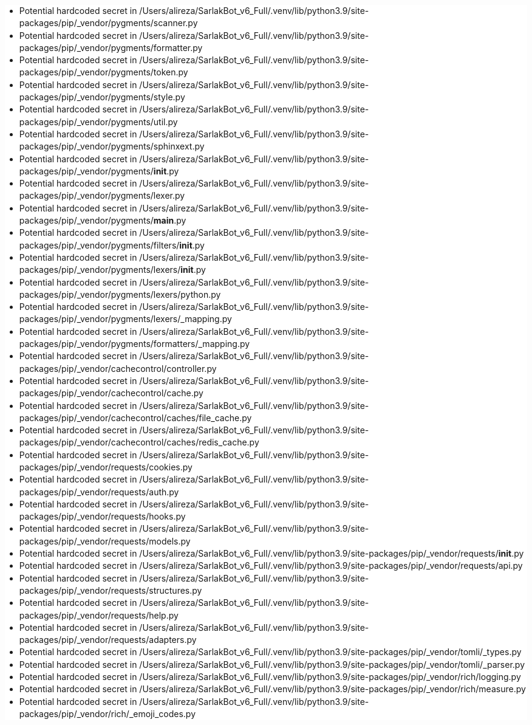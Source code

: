 - Potential hardcoded secret in /Users/alireza/SarlakBot_v6_Full/.venv/lib/python3.9/site-packages/pip/_vendor/pygments/scanner.py
- Potential hardcoded secret in /Users/alireza/SarlakBot_v6_Full/.venv/lib/python3.9/site-packages/pip/_vendor/pygments/formatter.py
- Potential hardcoded secret in /Users/alireza/SarlakBot_v6_Full/.venv/lib/python3.9/site-packages/pip/_vendor/pygments/token.py
- Potential hardcoded secret in /Users/alireza/SarlakBot_v6_Full/.venv/lib/python3.9/site-packages/pip/_vendor/pygments/style.py
- Potential hardcoded secret in /Users/alireza/SarlakBot_v6_Full/.venv/lib/python3.9/site-packages/pip/_vendor/pygments/util.py
- Potential hardcoded secret in /Users/alireza/SarlakBot_v6_Full/.venv/lib/python3.9/site-packages/pip/_vendor/pygments/sphinxext.py
- Potential hardcoded secret in /Users/alireza/SarlakBot_v6_Full/.venv/lib/python3.9/site-packages/pip/_vendor/pygments/__init__.py
- Potential hardcoded secret in /Users/alireza/SarlakBot_v6_Full/.venv/lib/python3.9/site-packages/pip/_vendor/pygments/lexer.py
- Potential hardcoded secret in /Users/alireza/SarlakBot_v6_Full/.venv/lib/python3.9/site-packages/pip/_vendor/pygments/__main__.py
- Potential hardcoded secret in /Users/alireza/SarlakBot_v6_Full/.venv/lib/python3.9/site-packages/pip/_vendor/pygments/filters/__init__.py
- Potential hardcoded secret in /Users/alireza/SarlakBot_v6_Full/.venv/lib/python3.9/site-packages/pip/_vendor/pygments/lexers/__init__.py
- Potential hardcoded secret in /Users/alireza/SarlakBot_v6_Full/.venv/lib/python3.9/site-packages/pip/_vendor/pygments/lexers/python.py
- Potential hardcoded secret in /Users/alireza/SarlakBot_v6_Full/.venv/lib/python3.9/site-packages/pip/_vendor/pygments/lexers/_mapping.py
- Potential hardcoded secret in /Users/alireza/SarlakBot_v6_Full/.venv/lib/python3.9/site-packages/pip/_vendor/pygments/formatters/_mapping.py
- Potential hardcoded secret in /Users/alireza/SarlakBot_v6_Full/.venv/lib/python3.9/site-packages/pip/_vendor/cachecontrol/controller.py
- Potential hardcoded secret in /Users/alireza/SarlakBot_v6_Full/.venv/lib/python3.9/site-packages/pip/_vendor/cachecontrol/cache.py
- Potential hardcoded secret in /Users/alireza/SarlakBot_v6_Full/.venv/lib/python3.9/site-packages/pip/_vendor/cachecontrol/caches/file_cache.py
- Potential hardcoded secret in /Users/alireza/SarlakBot_v6_Full/.venv/lib/python3.9/site-packages/pip/_vendor/cachecontrol/caches/redis_cache.py
- Potential hardcoded secret in /Users/alireza/SarlakBot_v6_Full/.venv/lib/python3.9/site-packages/pip/_vendor/requests/cookies.py
- Potential hardcoded secret in /Users/alireza/SarlakBot_v6_Full/.venv/lib/python3.9/site-packages/pip/_vendor/requests/auth.py
- Potential hardcoded secret in /Users/alireza/SarlakBot_v6_Full/.venv/lib/python3.9/site-packages/pip/_vendor/requests/hooks.py
- Potential hardcoded secret in /Users/alireza/SarlakBot_v6_Full/.venv/lib/python3.9/site-packages/pip/_vendor/requests/models.py
- Potential hardcoded secret in /Users/alireza/SarlakBot_v6_Full/.venv/lib/python3.9/site-packages/pip/_vendor/requests/__init__.py
- Potential hardcoded secret in /Users/alireza/SarlakBot_v6_Full/.venv/lib/python3.9/site-packages/pip/_vendor/requests/api.py
- Potential hardcoded secret in /Users/alireza/SarlakBot_v6_Full/.venv/lib/python3.9/site-packages/pip/_vendor/requests/structures.py
- Potential hardcoded secret in /Users/alireza/SarlakBot_v6_Full/.venv/lib/python3.9/site-packages/pip/_vendor/requests/help.py
- Potential hardcoded secret in /Users/alireza/SarlakBot_v6_Full/.venv/lib/python3.9/site-packages/pip/_vendor/requests/adapters.py
- Potential hardcoded secret in /Users/alireza/SarlakBot_v6_Full/.venv/lib/python3.9/site-packages/pip/_vendor/tomli/_types.py
- Potential hardcoded secret in /Users/alireza/SarlakBot_v6_Full/.venv/lib/python3.9/site-packages/pip/_vendor/tomli/_parser.py
- Potential hardcoded secret in /Users/alireza/SarlakBot_v6_Full/.venv/lib/python3.9/site-packages/pip/_vendor/rich/logging.py
- Potential hardcoded secret in /Users/alireza/SarlakBot_v6_Full/.venv/lib/python3.9/site-packages/pip/_vendor/rich/measure.py
- Potential hardcoded secret in /Users/alireza/SarlakBot_v6_Full/.venv/lib/python3.9/site-packages/pip/_vendor/rich/_emoji_codes.py